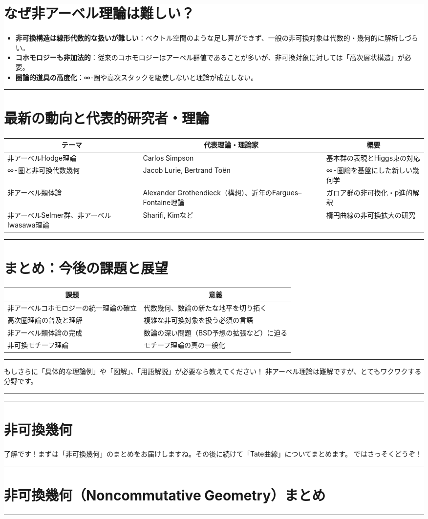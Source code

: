 # なぜ非アーベル理論は難しい？

* **非可換構造は線形代数的な扱いが難しい**：ベクトル空間のような足し算ができず、一般の非可換対象は代数的・幾何的に解析しづらい。
* **コホモロジーも非加法的**：従来のコホモロジーはアーベル群値であることが多いが、非可換対象に対しては「高次層状構造」が必要。
* **圏論的道具の高度化**：∞-圏や高次スタックを駆使しないと理論が成立しない。

---

# 最新の動向と代表的研究者・理論

| テーマ                         | 代表理論・理論家                                         | 概要               |
| --------------------------- | ------------------------------------------------ | ---------------- |
| 非アーベルHodge理論                | Carlos Simpson                                   | 基本群の表現とHiggs束の対応 |
| ∞-圏と非可換代数幾何                 | Jacob Lurie, Bertrand Toën                       | ∞-圏論を基盤にした新しい幾何学 |
| 非アーベル類体論                    | Alexander Grothendieck（構想）、近年のFargues–Fontaine理論 | ガロア群の非可換化・p進的解釈  |
| 非アーベルSelmer群、非アーベルIwasawa理論 | Sharifi, Kimなど                                   | 楕円曲線の非可換拡大の研究    |

---

# まとめ：今後の課題と展望

| 課題                  | 意義                     |
| ------------------- | ---------------------- |
| 非アーベルコホモロジーの統一理論の確立 | 代数幾何、数論の新たな地平を切り拓く     |
| 高次圏理論の普及と理解         | 複雑な非可換対象を扱う必須の言語       |
| 非アーベル類体論の完成         | 数論の深い問題（BSD予想の拡張など）に迫る |
| 非可換モチーフ理論           | モチーフ理論の真の一般化           |

---

もしさらに「具体的な理論例」や「図解」、「用語解説」が必要なら教えてください！
非アーベル理論は難解ですが、とてもワクワクする分野です。

---
---

# 非可換幾何

了解です！まずは「非可換幾何」のまとめをお届けしますね。その後に続けて「Tate曲線」についてまとめます。
ではさっそくどうぞ！

---

# 非可換幾何（Noncommutative Geometry）まとめ

---